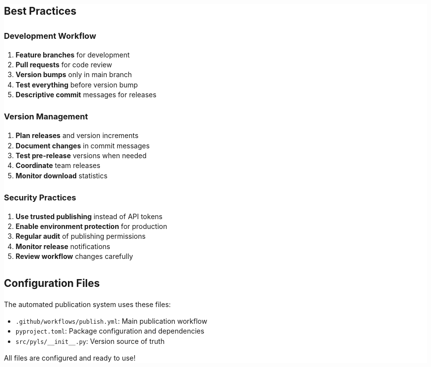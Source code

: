## Best Practices

### Development Workflow

1. **Feature branches** for development
2. **Pull requests** for code review
3. **Version bumps** only in main branch
4. **Test everything** before version bump
5. **Descriptive commit** messages for releases

### Version Management

1. **Plan releases** and version increments
2. **Document changes** in commit messages
3. **Test pre-release** versions when needed
4. **Coordinate** team releases
5. **Monitor download** statistics

### Security Practices

1. **Use trusted publishing** instead of API tokens
2. **Enable environment protection** for production
3. **Regular audit** of publishing permissions
4. **Monitor release** notifications
5. **Review workflow** changes carefully

## Configuration Files

The automated publication system uses these files:

- `.github/workflows/publish.yml`: Main publication workflow
- `pyproject.toml`: Package configuration and dependencies
- `src/pyls/__init__.py`: Version source of truth

All files are configured and ready to use!
